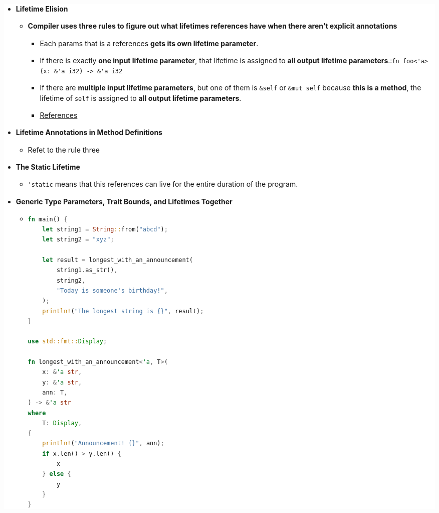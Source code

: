 -   **Lifetime Elision**

    -   **Compiler uses three rules to figure out what lifetimes references have when there aren't explicit annotations**

        -   Each params that is a references **gets its own lifetime parameter**.

        -   If there is exactly **one input lifetime parameter**, that lifetime is assigned to **all output lifetime parameters**.:`fn foo<'a>(x: &'a i32) -> &'a i32`
        -   If there are **multiple input lifetime parameters**, but one of them is `&self` or `&mut self` because **this is a method**, the lifetime of `self` is assigned to **all output lifetime parameters**.
        -    [References](https://doc.rust-lang.org/book/ch10-03-lifetime-syntax.html)

-   **Lifetime Annotations in Method Definitions**

    -   Refet to the rule three

-   **The Static Lifetime**

    -   `'static` means that this references can live for the entire duration of the program.

-   **Generic Type Parameters, Trait Bounds, and Lifetimes Together**

    -   ```rust
        fn main() {
            let string1 = String::from("abcd");
            let string2 = "xyz";
        
            let result = longest_with_an_announcement(
                string1.as_str(),
                string2,
                "Today is someone's birthday!",
            );
            println!("The longest string is {}", result);
        }
        
        use std::fmt::Display;
        
        fn longest_with_an_announcement<'a, T>(
            x: &'a str,
            y: &'a str,
            ann: T,
        ) -> &'a str
        where
            T: Display,
        {
            println!("Announcement! {}", ann);
            if x.len() > y.len() {
                x
            } else {
                y
            }
        }
        ```

